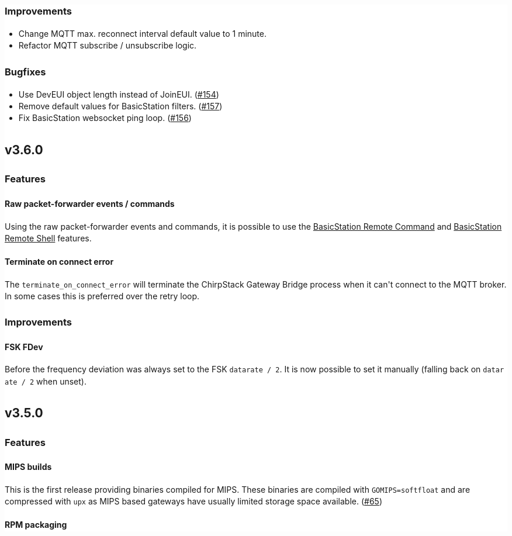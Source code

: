 ### Improvements

* Change MQTT max. reconnect interval default value to 1 minute.
* Refactor MQTT subscribe / unsubscribe logic.

### Bugfixes

* Use DevEUI object length instead of JoinEUI. ([#154](https://github.com/brocaar/chirpstack-gateway-bridge/pull/154))
* Remove default values for BasicStation filters. ([#157](https://github.com/brocaar/chirpstack-gateway-bridge/issues/157))
* Fix BasicStation websocket ping loop. ([#156](https://github.com/brocaar/chirpstack-gateway-bridge/issues/156))

## v3.6.0

### Features

#### Raw packet-forwarder events / commands

Using the raw packet-forwarder events and commands, it is possible to use the
[BasicStation Remote Command](https://doc.sm.tc/station/tcproto.html#remote-command)
and [BasicStation Remote Shell](https://doc.sm.tc/station/tcproto.html#remote-shell)
features.

#### Terminate on connect error

The `terminate_on_connect_error` will terminate the ChirpStack Gateway Bridge
process when it can't connect to the MQTT broker. In some cases this is
preferred over the retry loop.

### Improvements

#### FSK FDev

Before the frequency deviation was always set to the FSK `datarate / 2`. It
is now possible to set it manually (falling back on `datarate / 2` when unset).

## v3.5.0

### Features

#### MIPS builds

This is the first release providing binaries compiled for MIPS. These binaries
are compiled with `GOMIPS=softfloat` and are compressed with `upx` as MIPS
based gateways have usually limited storage space available. ([#65](https://github.com/brocaar/chirpstack-gateway-bridge/issues/65))

#### RPM packaging
